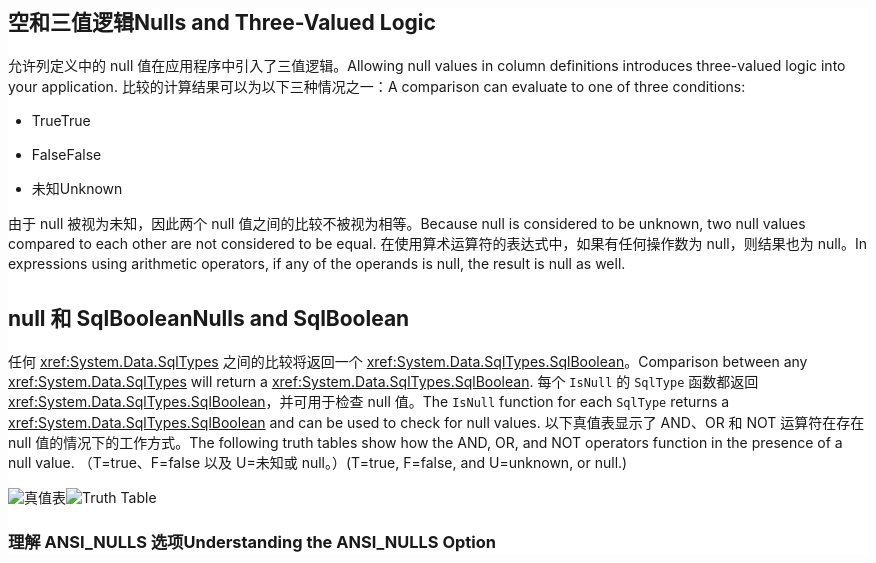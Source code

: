 ## <a name="nulls-and-three-valued-logic"></a><span data-ttu-id="5176a-115">空和三值逻辑</span><span class="sxs-lookup"><span data-stu-id="5176a-115">Nulls and Three-Valued Logic</span></span>  

 <span data-ttu-id="5176a-116">允许列定义中的 null 值在应用程序中引入了三值逻辑。</span><span class="sxs-lookup"><span data-stu-id="5176a-116">Allowing null values in column definitions introduces three-valued logic into your application.</span></span> <span data-ttu-id="5176a-117">比较的计算结果可以为以下三种情况之一：</span><span class="sxs-lookup"><span data-stu-id="5176a-117">A comparison can evaluate to one of three conditions:</span></span>  
  
- <span data-ttu-id="5176a-118">True</span><span class="sxs-lookup"><span data-stu-id="5176a-118">True</span></span>  
  
- <span data-ttu-id="5176a-119">False</span><span class="sxs-lookup"><span data-stu-id="5176a-119">False</span></span>  
  
- <span data-ttu-id="5176a-120">未知</span><span class="sxs-lookup"><span data-stu-id="5176a-120">Unknown</span></span>  
  
 <span data-ttu-id="5176a-121">由于 null 被视为未知，因此两个 null 值之间的比较不被视为相等。</span><span class="sxs-lookup"><span data-stu-id="5176a-121">Because null is considered to be unknown, two null values compared to each other are not considered to be equal.</span></span> <span data-ttu-id="5176a-122">在使用算术运算符的表达式中，如果有任何操作数为 null，则结果也为 null。</span><span class="sxs-lookup"><span data-stu-id="5176a-122">In expressions using arithmetic operators, if any of the operands is null, the result is null as well.</span></span>  
  
## <a name="nulls-and-sqlboolean"></a><span data-ttu-id="5176a-123">null 和 SqlBoolean</span><span class="sxs-lookup"><span data-stu-id="5176a-123">Nulls and SqlBoolean</span></span>  

 <span data-ttu-id="5176a-124">任何 <xref:System.Data.SqlTypes> 之间的比较将返回一个 <xref:System.Data.SqlTypes.SqlBoolean>。</span><span class="sxs-lookup"><span data-stu-id="5176a-124">Comparison between any <xref:System.Data.SqlTypes> will return a <xref:System.Data.SqlTypes.SqlBoolean>.</span></span> <span data-ttu-id="5176a-125">每个 `IsNull` 的 `SqlType` 函数都返回 <xref:System.Data.SqlTypes.SqlBoolean>，并可用于检查 null 值。</span><span class="sxs-lookup"><span data-stu-id="5176a-125">The `IsNull` function for each `SqlType` returns a <xref:System.Data.SqlTypes.SqlBoolean> and can be used to check for null values.</span></span> <span data-ttu-id="5176a-126">以下真值表显示了 AND、OR 和 NOT 运算符在存在 null 值的情况下的工作方式。</span><span class="sxs-lookup"><span data-stu-id="5176a-126">The following truth tables show how the AND, OR, and NOT operators function in the presence of a null value.</span></span> <span data-ttu-id="5176a-127">（T=true、F=false 以及 U=未知或 null。）</span><span class="sxs-lookup"><span data-stu-id="5176a-127">(T=true, F=false, and U=unknown, or null.)</span></span>  
  
 <span data-ttu-id="5176a-128">![真值表](./media/truthtable-bpuedev11.gif "TruthTable_bpuedev11")</span><span class="sxs-lookup"><span data-stu-id="5176a-128">![Truth Table](./media/truthtable-bpuedev11.gif "TruthTable_bpuedev11")</span></span>  
  
### <a name="understanding-the-ansi_nulls-option"></a><span data-ttu-id="5176a-129">理解 ANSI_NULLS 选项</span><span class="sxs-lookup"><span data-stu-id="5176a-129">Understanding the ANSI_NULLS Option</span></span>  
